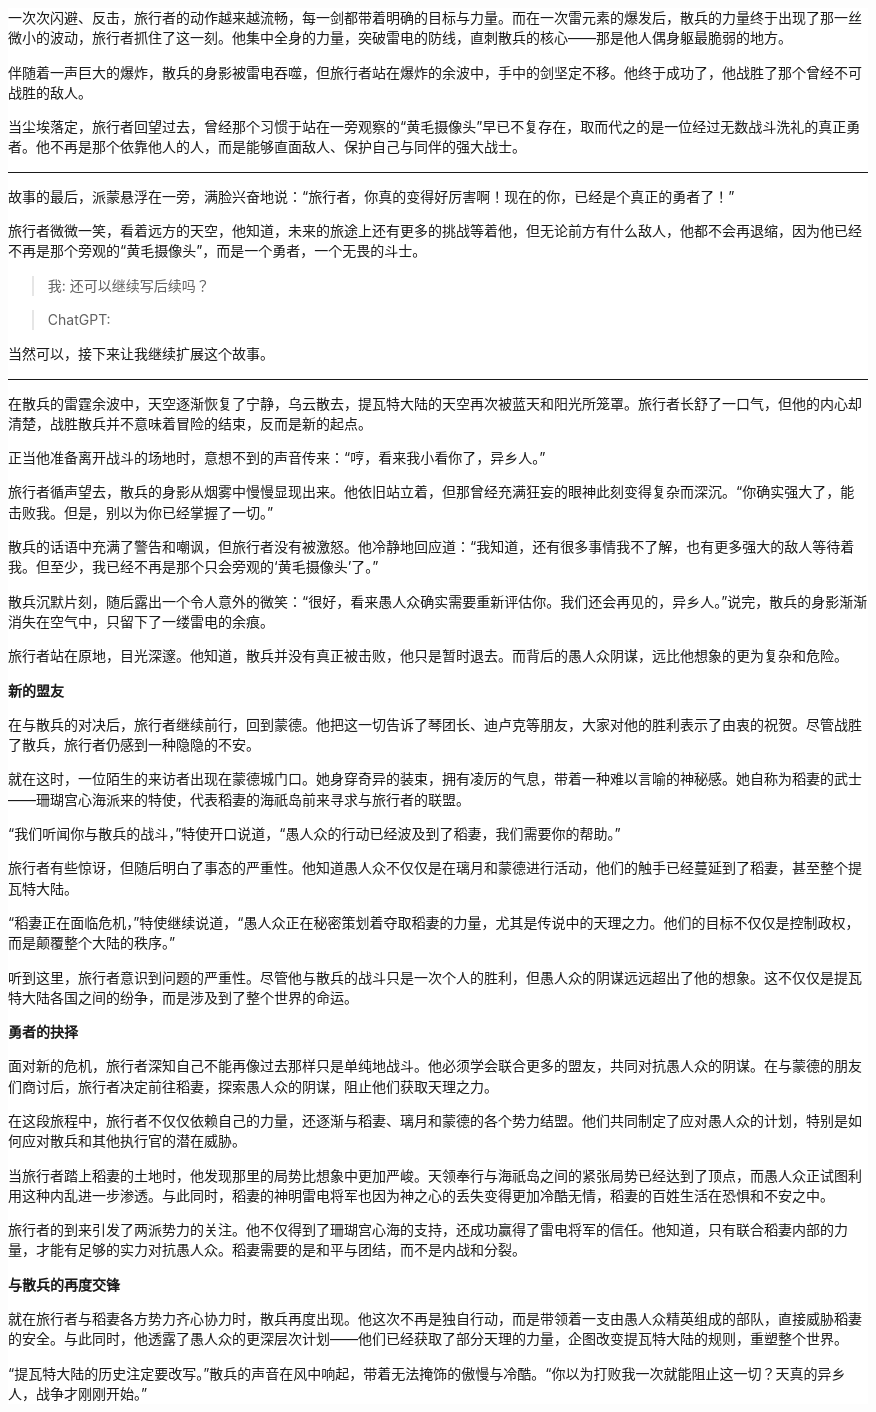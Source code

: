 一次次闪避、反击，旅行者的动作越来越流畅，每一剑都带着明确的目标与力量。而在一次雷元素的爆发后，散兵的力量终于出现了那一丝微小的波动，旅行者抓住了这一刻。他集中全身的力量，突破雷电的防线，直刺散兵的核心——那是他人偶身躯最脆弱的地方。

伴随着一声巨大的爆炸，散兵的身影被雷电吞噬，但旅行者站在爆炸的余波中，手中的剑坚定不移。他终于成功了，他战胜了那个曾经不可战胜的敌人。

当尘埃落定，旅行者回望过去，曾经那个习惯于站在一旁观察的“黄毛摄像头”早已不复存在，取而代之的是一位经过无数战斗洗礼的真正勇者。他不再是那个依靠他人的人，而是能够直面敌人、保护自己与同伴的强大战士。

---

故事的最后，派蒙悬浮在一旁，满脸兴奋地说：“旅行者，你真的变得好厉害啊！现在的你，已经是个真正的勇者了！”

旅行者微微一笑，看着远方的天空，他知道，未来的旅途上还有更多的挑战等着他，但无论前方有什么敌人，他都不会再退缩，因为他已经不再是那个旁观的“黄毛摄像头”，而是一个勇者，一个无畏的斗士。

>我: 还可以继续写后续吗？

>ChatGPT:

当然可以，接下来让我继续扩展这个故事。

---

在散兵的雷霆余波中，天空逐渐恢复了宁静，乌云散去，提瓦特大陆的天空再次被蓝天和阳光所笼罩。旅行者长舒了一口气，但他的内心却清楚，战胜散兵并不意味着冒险的结束，反而是新的起点。

正当他准备离开战斗的场地时，意想不到的声音传来：“哼，看来我小看你了，异乡人。”

旅行者循声望去，散兵的身影从烟雾中慢慢显现出来。他依旧站立着，但那曾经充满狂妄的眼神此刻变得复杂而深沉。“你确实强大了，能击败我。但是，别以为你已经掌握了一切。”

散兵的话语中充满了警告和嘲讽，但旅行者没有被激怒。他冷静地回应道：“我知道，还有很多事情我不了解，也有更多强大的敌人等待着我。但至少，我已经不再是那个只会旁观的‘黄毛摄像头’了。”

散兵沉默片刻，随后露出一个令人意外的微笑：“很好，看来愚人众确实需要重新评估你。我们还会再见的，异乡人。”说完，散兵的身影渐渐消失在空气中，只留下了一缕雷电的余痕。

旅行者站在原地，目光深邃。他知道，散兵并没有真正被击败，他只是暂时退去。而背后的愚人众阴谋，远比他想象的更为复杂和危险。

**新的盟友**

在与散兵的对决后，旅行者继续前行，回到蒙德。他把这一切告诉了琴团长、迪卢克等朋友，大家对他的胜利表示了由衷的祝贺。尽管战胜了散兵，旅行者仍感到一种隐隐的不安。

就在这时，一位陌生的来访者出现在蒙德城门口。她身穿奇异的装束，拥有凌厉的气息，带着一种难以言喻的神秘感。她自称为稻妻的武士——珊瑚宫心海派来的特使，代表稻妻的海祇岛前来寻求与旅行者的联盟。

“我们听闻你与散兵的战斗，”特使开口说道，“愚人众的行动已经波及到了稻妻，我们需要你的帮助。”

旅行者有些惊讶，但随后明白了事态的严重性。他知道愚人众不仅仅是在璃月和蒙德进行活动，他们的触手已经蔓延到了稻妻，甚至整个提瓦特大陆。

“稻妻正在面临危机，”特使继续说道，“愚人众正在秘密策划着夺取稻妻的力量，尤其是传说中的天理之力。他们的目标不仅仅是控制政权，而是颠覆整个大陆的秩序。”

听到这里，旅行者意识到问题的严重性。尽管他与散兵的战斗只是一次个人的胜利，但愚人众的阴谋远远超出了他的想象。这不仅仅是提瓦特大陆各国之间的纷争，而是涉及到了整个世界的命运。

**勇者的抉择**

面对新的危机，旅行者深知自己不能再像过去那样只是单纯地战斗。他必须学会联合更多的盟友，共同对抗愚人众的阴谋。在与蒙德的朋友们商讨后，旅行者决定前往稻妻，探索愚人众的阴谋，阻止他们获取天理之力。

在这段旅程中，旅行者不仅仅依赖自己的力量，还逐渐与稻妻、璃月和蒙德的各个势力结盟。他们共同制定了应对愚人众的计划，特别是如何应对散兵和其他执行官的潜在威胁。

当旅行者踏上稻妻的土地时，他发现那里的局势比想象中更加严峻。天领奉行与海祇岛之间的紧张局势已经达到了顶点，而愚人众正试图利用这种内乱进一步渗透。与此同时，稻妻的神明雷电将军也因为神之心的丢失变得更加冷酷无情，稻妻的百姓生活在恐惧和不安之中。

旅行者的到来引发了两派势力的关注。他不仅得到了珊瑚宫心海的支持，还成功赢得了雷电将军的信任。他知道，只有联合稻妻内部的力量，才能有足够的实力对抗愚人众。稻妻需要的是和平与团结，而不是内战和分裂。

**与散兵的再度交锋**

就在旅行者与稻妻各方势力齐心协力时，散兵再度出现。他这次不再是独自行动，而是带领着一支由愚人众精英组成的部队，直接威胁稻妻的安全。与此同时，他透露了愚人众的更深层次计划——他们已经获取了部分天理的力量，企图改变提瓦特大陆的规则，重塑整个世界。

“提瓦特大陆的历史注定要改写。”散兵的声音在风中响起，带着无法掩饰的傲慢与冷酷。“你以为打败我一次就能阻止这一切？天真的异乡人，战争才刚刚开始。”
